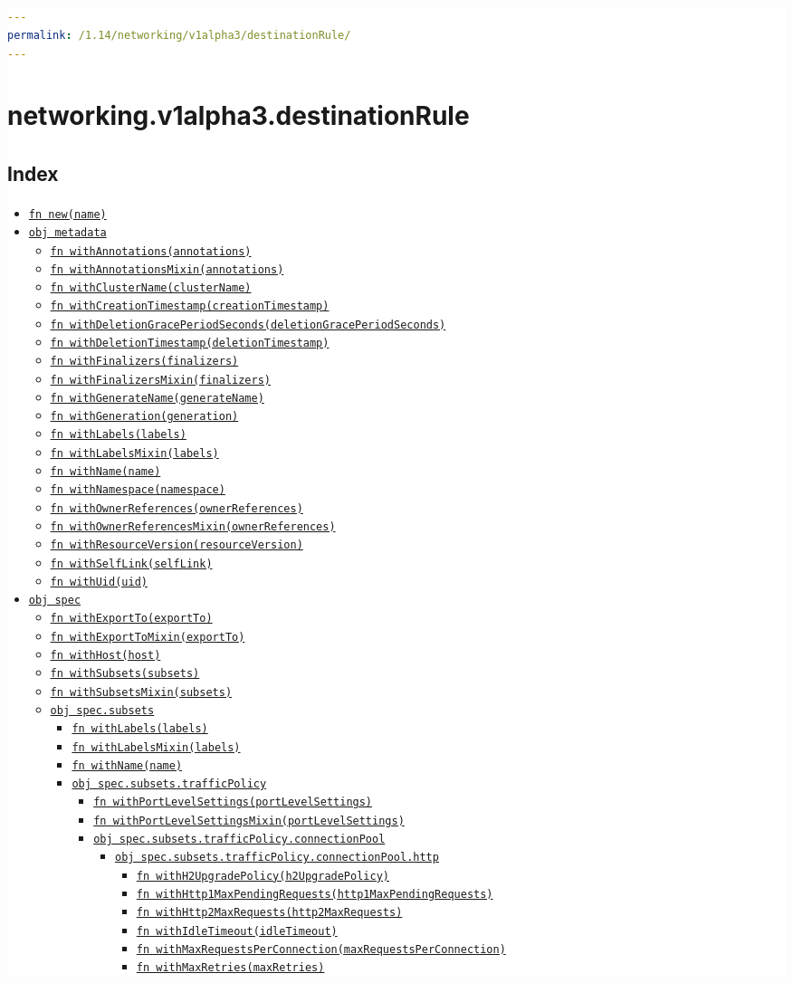 ```yaml
---
permalink: /1.14/networking/v1alpha3/destinationRule/
---
```


# networking.v1alpha3.destinationRule



## Index

* [`fn new(name)`](#fn-new)
* [`obj metadata`](#obj-metadata)
  * [`fn withAnnotations(annotations)`](#fn-metadatawithannotations)
  * [`fn withAnnotationsMixin(annotations)`](#fn-metadatawithannotationsmixin)
  * [`fn withClusterName(clusterName)`](#fn-metadatawithclustername)
  * [`fn withCreationTimestamp(creationTimestamp)`](#fn-metadatawithcreationtimestamp)
  * [`fn withDeletionGracePeriodSeconds(deletionGracePeriodSeconds)`](#fn-metadatawithdeletiongraceperiodseconds)
  * [`fn withDeletionTimestamp(deletionTimestamp)`](#fn-metadatawithdeletiontimestamp)
  * [`fn withFinalizers(finalizers)`](#fn-metadatawithfinalizers)
  * [`fn withFinalizersMixin(finalizers)`](#fn-metadatawithfinalizersmixin)
  * [`fn withGenerateName(generateName)`](#fn-metadatawithgeneratename)
  * [`fn withGeneration(generation)`](#fn-metadatawithgeneration)
  * [`fn withLabels(labels)`](#fn-metadatawithlabels)
  * [`fn withLabelsMixin(labels)`](#fn-metadatawithlabelsmixin)
  * [`fn withName(name)`](#fn-metadatawithname)
  * [`fn withNamespace(namespace)`](#fn-metadatawithnamespace)
  * [`fn withOwnerReferences(ownerReferences)`](#fn-metadatawithownerreferences)
  * [`fn withOwnerReferencesMixin(ownerReferences)`](#fn-metadatawithownerreferencesmixin)
  * [`fn withResourceVersion(resourceVersion)`](#fn-metadatawithresourceversion)
  * [`fn withSelfLink(selfLink)`](#fn-metadatawithselflink)
  * [`fn withUid(uid)`](#fn-metadatawithuid)
* [`obj spec`](#obj-spec)
  * [`fn withExportTo(exportTo)`](#fn-specwithexportto)
  * [`fn withExportToMixin(exportTo)`](#fn-specwithexporttomixin)
  * [`fn withHost(host)`](#fn-specwithhost)
  * [`fn withSubsets(subsets)`](#fn-specwithsubsets)
  * [`fn withSubsetsMixin(subsets)`](#fn-specwithsubsetsmixin)
  * [`obj spec.subsets`](#obj-specsubsets)
    * [`fn withLabels(labels)`](#fn-specsubsetswithlabels)
    * [`fn withLabelsMixin(labels)`](#fn-specsubsetswithlabelsmixin)
    * [`fn withName(name)`](#fn-specsubsetswithname)
    * [`obj spec.subsets.trafficPolicy`](#obj-specsubsetstrafficpolicy)
      * [`fn withPortLevelSettings(portLevelSettings)`](#fn-specsubsetstrafficpolicywithportlevelsettings)
      * [`fn withPortLevelSettingsMixin(portLevelSettings)`](#fn-specsubsetstrafficpolicywithportlevelsettingsmixin)
      * [`obj spec.subsets.trafficPolicy.connectionPool`](#obj-specsubsetstrafficpolicyconnectionpool)
        * [`obj spec.subsets.trafficPolicy.connectionPool.http`](#obj-specsubsetstrafficpolicyconnectionpoolhttp)
          * [`fn withH2UpgradePolicy(h2UpgradePolicy)`](#fn-specsubsetstrafficpolicyconnectionpoolhttpwithh2upgradepolicy)
          * [`fn withHttp1MaxPendingRequests(http1MaxPendingRequests)`](#fn-specsubsetstrafficpolicyconnectionpoolhttpwithhttp1maxpendingrequests)
          * [`fn withHttp2MaxRequests(http2MaxRequests)`](#fn-specsubsetstrafficpolicyconnectionpoolhttpwithhttp2maxrequests)
          * [`fn withIdleTimeout(idleTimeout)`](#fn-specsubsetstrafficpolicyconnectionpoolhttpwithidletimeout)
          * [`fn withMaxRequestsPerConnection(maxRequestsPerConnection)`](#fn-specsubsetstrafficpolicyconnectionpoolhttpwithmaxrequestsperconnection)
          * [`fn withMaxRetries(maxRetries)`](#fn-specsubsetstrafficpolicyconnectionpoolhttpwithmaxretries)